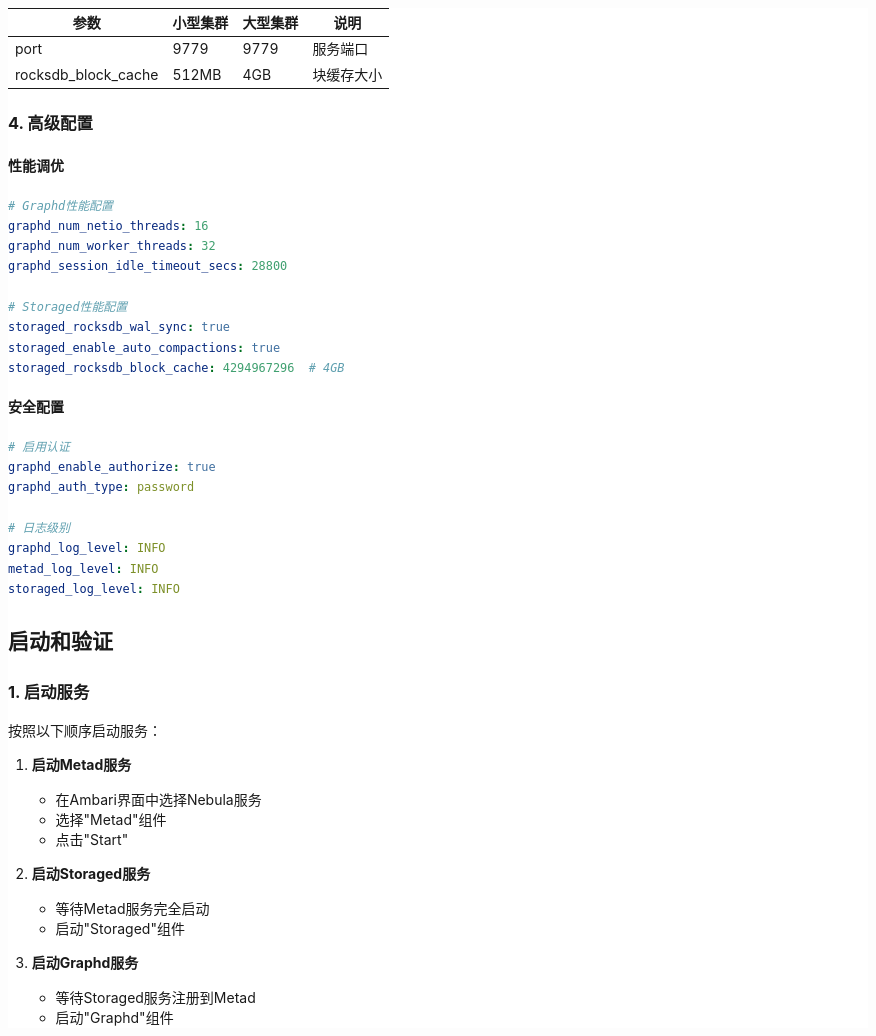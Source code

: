 | 参数 | 小型集群 | 大型集群 | 说明 |
|------|----------|----------|------|
| port | 9779 | 9779 | 服务端口 |
| rocksdb_block_cache | 512MB | 4GB | 块缓存大小 |

### 4. 高级配置

#### 性能调优

```yaml
# Graphd性能配置
graphd_num_netio_threads: 16
graphd_num_worker_threads: 32
graphd_session_idle_timeout_secs: 28800

# Storaged性能配置
storaged_rocksdb_wal_sync: true
storaged_enable_auto_compactions: true
storaged_rocksdb_block_cache: 4294967296  # 4GB
```

#### 安全配置

```yaml
# 启用认证
graphd_enable_authorize: true
graphd_auth_type: password

# 日志级别
graphd_log_level: INFO
metad_log_level: INFO
storaged_log_level: INFO
```

## 启动和验证

### 1. 启动服务

按照以下顺序启动服务：

1. **启动Metad服务**
   - 在Ambari界面中选择Nebula服务
   - 选择"Metad"组件
   - 点击"Start"

2. **启动Storaged服务**
   - 等待Metad服务完全启动
   - 启动"Storaged"组件

3. **启动Graphd服务**
   - 等待Storaged服务注册到Metad
   - 启动"Graphd"组件
